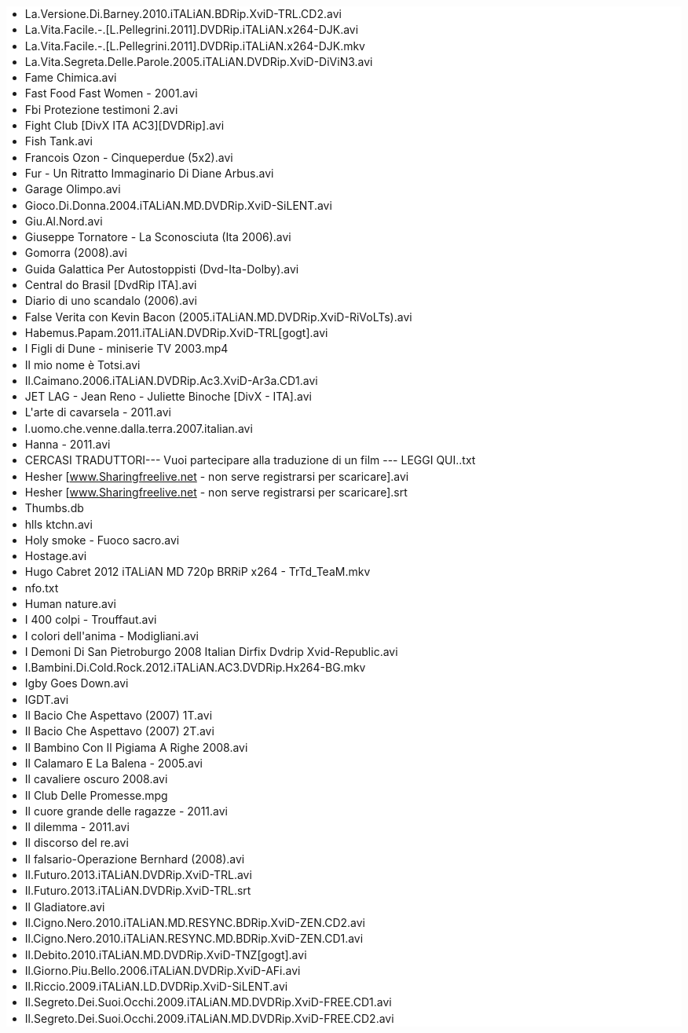 - La.Versione.Di.Barney.2010.iTALiAN.BDRip.XviD-TRL.CD2.avi
- La.Vita.Facile.-.[L.Pellegrini.2011].DVDRip.iTALiAN.x264-DJK.avi
- La.Vita.Facile.-.[L.Pellegrini.2011].DVDRip.iTALiAN.x264-DJK.mkv
- La.Vita.Segreta.Delle.Parole.2005.iTALiAN.DVDRip.XviD-DiViN3.avi
- Fame Chimica.avi
- Fast Food Fast Women - 2001.avi
- Fbi Protezione testimoni 2.avi
- Fight Club [DivX ITA AC3][DVDRip].avi
- Fish Tank.avi
- Francois Ozon - Cinqueperdue (5x2).avi
- Fur - Un Ritratto Immaginario Di Diane Arbus.avi
- Garage Olimpo.avi
- Gioco.Di.Donna.2004.iTALiAN.MD.DVDRip.XviD-SiLENT.avi
- Giu.Al.Nord.avi
- Giuseppe Tornatore - La Sconosciuta (Ita 2006).avi
- Gomorra (2008).avi
- Guida Galattica Per Autostoppisti (Dvd-Ita-Dolby).avi
- Central do Brasil [DvdRip ITA].avi
- Diario di uno scandalo (2006).avi
- False Verita con Kevin Bacon (2005.iTALiAN.MD.DVDRip.XviD-RiVoLTs).avi
- Habemus.Papam.2011.iTALiAN.DVDRip.XviD-TRL[gogt].avi
- I Figli di Dune - miniserie TV 2003.mp4
- Il mio nome è Totsi.avi
- Il.Caimano.2006.iTALiAN.DVDRip.Ac3.XviD-Ar3a.CD1.avi
- JET LAG - Jean Reno - Juliette Binoche [DivX - ITA].avi
- L'arte di cavarsela - 2011.avi
- l.uomo.che.venne.dalla.terra.2007.italian.avi
- Hanna - 2011.avi
- CERCASI TRADUTTORI---  Vuoi partecipare alla traduzione di un film --- LEGGI QUI..txt
- Hesher [www.Sharingfreelive.net - non serve registrarsi per scaricare].avi
- Hesher [www.Sharingfreelive.net - non serve registrarsi per scaricare].srt
- Thumbs.db
- hlls ktchn.avi
- Holy smoke - Fuoco sacro.avi
- Hostage.avi
- Hugo Cabret 2012 iTALiAN MD 720p BRRiP x264 - TrTd_TeaM.mkv
- nfo.txt
- Human nature.avi
- I 400 colpi - Trouffaut.avi
- I colori dell'anima - Modigliani.avi
- I Demoni Di San Pietroburgo 2008 Italian Dirfix Dvdrip Xvid-Republic.avi
- I.Bambini.Di.Cold.Rock.2012.iTALiAN.AC3.DVDRip.Hx264-BG.mkv
- Igby Goes Down.avi
- IGDT.avi
- Il Bacio Che Aspettavo (2007) 1T.avi
- Il Bacio Che Aspettavo (2007) 2T.avi
- Il Bambino Con Il Pigiama A Righe 2008.avi
- Il Calamaro E La Balena - 2005.avi
- Il cavaliere oscuro 2008.avi
- Il Club Delle Promesse.mpg
- Il cuore grande delle ragazze - 2011.avi
- Il dilemma - 2011.avi
- Il discorso del re.avi
- Il falsario-Operazione Bernhard (2008).avi
- Il.Futuro.2013.iTALiAN.DVDRip.XviD-TRL.avi
- Il.Futuro.2013.iTALiAN.DVDRip.XviD-TRL.srt
- Il Gladiatore.avi
- Il.Cigno.Nero.2010.iTALiAN.MD.RESYNC.BDRip.XviD-ZEN.CD2.avi
- Il.Cigno.Nero.2010.iTALiAN.RESYNC.MD.BDRip.XviD-ZEN.CD1.avi
- Il.Debito.2010.iTALiAN.MD.DVDRip.XviD-TNZ[gogt].avi
- Il.Giorno.Piu.Bello.2006.iTALiAN.DVDRip.XviD-AFi.avi
- Il.Riccio.2009.iTALiAN.LD.DVDRip.XviD-SiLENT.avi
- Il.Segreto.Dei.Suoi.Occhi.2009.iTALiAN.MD.DVDRip.XviD-FREE.CD1.avi
- Il.Segreto.Dei.Suoi.Occhi.2009.iTALiAN.MD.DVDRip.XviD-FREE.CD2.avi